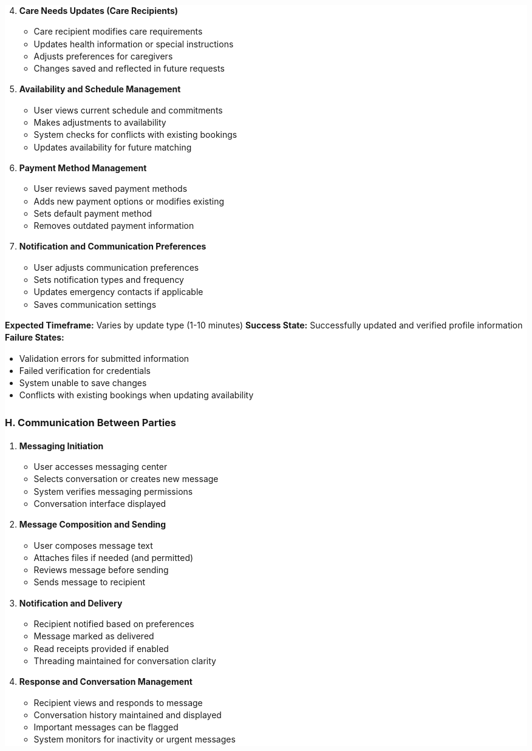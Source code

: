 4. **Care Needs Updates (Care Recipients)**
   - Care recipient modifies care requirements
   - Updates health information or special instructions
   - Adjusts preferences for caregivers
   - Changes saved and reflected in future requests

5. **Availability and Schedule Management**
   - User views current schedule and commitments
   - Makes adjustments to availability
   - System checks for conflicts with existing bookings
   - Updates availability for future matching

6. **Payment Method Management**
   - User reviews saved payment methods
   - Adds new payment options or modifies existing
   - Sets default payment method
   - Removes outdated payment information

7. **Notification and Communication Preferences**
   - User adjusts communication preferences
   - Sets notification types and frequency
   - Updates emergency contacts if applicable
   - Saves communication settings

**Expected Timeframe:** Varies by update type (1-10 minutes)
**Success State:** Successfully updated and verified profile information
**Failure States:**
   - Validation errors for submitted information
   - Failed verification for credentials
   - System unable to save changes
   - Conflicts with existing bookings when updating availability

### H. Communication Between Parties

1. **Messaging Initiation**
   - User accesses messaging center
   - Selects conversation or creates new message
   - System verifies messaging permissions
   - Conversation interface displayed

2. **Message Composition and Sending**
   - User composes message text
   - Attaches files if needed (and permitted)
   - Reviews message before sending
   - Sends message to recipient

3. **Notification and Delivery**
   - Recipient notified based on preferences
   - Message marked as delivered
   - Read receipts provided if enabled
   - Threading maintained for conversation clarity

4. **Response and Conversation Management**
   - Recipient views and responds to message
   - Conversation history maintained and displayed
   - Important messages can be flagged
   - System monitors for inactivity or urgent messages
